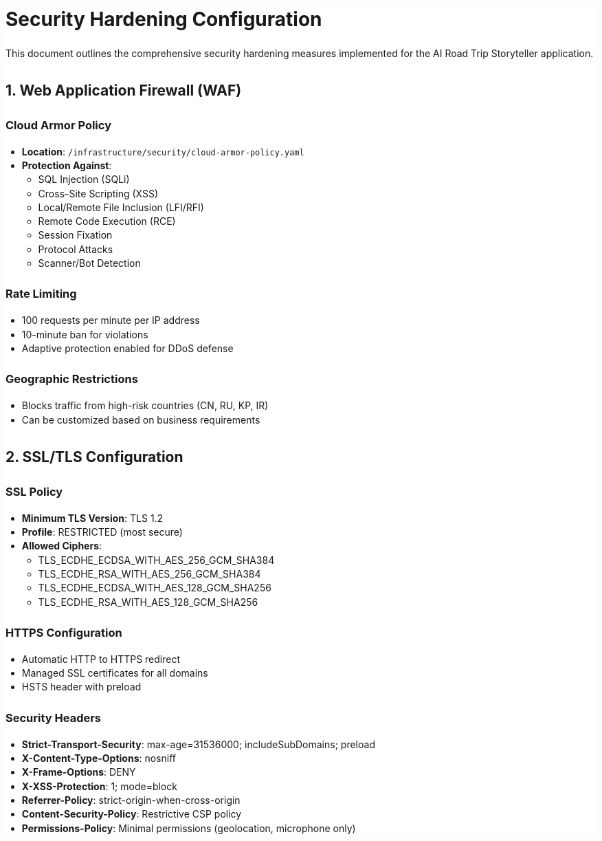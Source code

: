 # Security Hardening Configuration

This document outlines the comprehensive security hardening measures implemented for the AI Road Trip Storyteller application.

## 1. Web Application Firewall (WAF)

### Cloud Armor Policy
- **Location**: `/infrastructure/security/cloud-armor-policy.yaml`
- **Protection Against**:
  - SQL Injection (SQLi)
  - Cross-Site Scripting (XSS)
  - Local/Remote File Inclusion (LFI/RFI)
  - Remote Code Execution (RCE)
  - Session Fixation
  - Protocol Attacks
  - Scanner/Bot Detection

### Rate Limiting
- 100 requests per minute per IP address
- 10-minute ban for violations
- Adaptive protection enabled for DDoS defense

### Geographic Restrictions
- Blocks traffic from high-risk countries (CN, RU, KP, IR)
- Can be customized based on business requirements

## 2. SSL/TLS Configuration

### SSL Policy
- **Minimum TLS Version**: TLS 1.2
- **Profile**: RESTRICTED (most secure)
- **Allowed Ciphers**:
  - TLS_ECDHE_ECDSA_WITH_AES_256_GCM_SHA384
  - TLS_ECDHE_RSA_WITH_AES_256_GCM_SHA384
  - TLS_ECDHE_ECDSA_WITH_AES_128_GCM_SHA256
  - TLS_ECDHE_RSA_WITH_AES_128_GCM_SHA256

### HTTPS Configuration
- Automatic HTTP to HTTPS redirect
- Managed SSL certificates for all domains
- HSTS header with preload

### Security Headers
- **Strict-Transport-Security**: max-age=31536000; includeSubDomains; preload
- **X-Content-Type-Options**: nosniff
- **X-Frame-Options**: DENY
- **X-XSS-Protection**: 1; mode=block
- **Referrer-Policy**: strict-origin-when-cross-origin
- **Content-Security-Policy**: Restrictive CSP policy
- **Permissions-Policy**: Minimal permissions (geolocation, microphone only)
